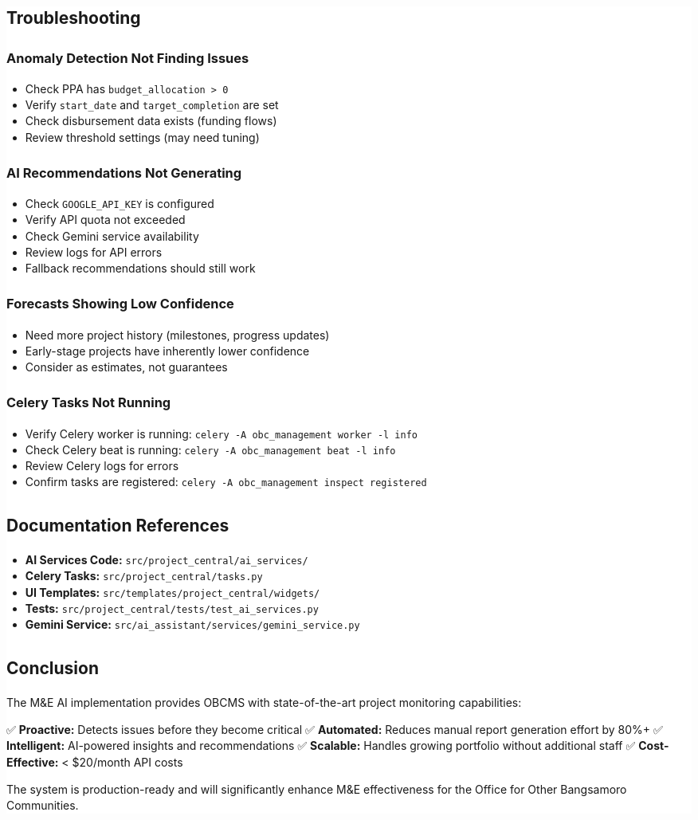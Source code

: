## Troubleshooting

### Anomaly Detection Not Finding Issues
- Check PPA has `budget_allocation > 0`
- Verify `start_date` and `target_completion` are set
- Check disbursement data exists (funding flows)
- Review threshold settings (may need tuning)

### AI Recommendations Not Generating
- Check `GOOGLE_API_KEY` is configured
- Verify API quota not exceeded
- Check Gemini service availability
- Review logs for API errors
- Fallback recommendations should still work

### Forecasts Showing Low Confidence
- Need more project history (milestones, progress updates)
- Early-stage projects have inherently lower confidence
- Consider as estimates, not guarantees

### Celery Tasks Not Running
- Verify Celery worker is running: `celery -A obc_management worker -l info`
- Check Celery beat is running: `celery -A obc_management beat -l info`
- Review Celery logs for errors
- Confirm tasks are registered: `celery -A obc_management inspect registered`

## Documentation References

- **AI Services Code:** `src/project_central/ai_services/`
- **Celery Tasks:** `src/project_central/tasks.py`
- **UI Templates:** `src/templates/project_central/widgets/`
- **Tests:** `src/project_central/tests/test_ai_services.py`
- **Gemini Service:** `src/ai_assistant/services/gemini_service.py`

## Conclusion

The M&E AI implementation provides OBCMS with state-of-the-art project monitoring capabilities:

✅ **Proactive:** Detects issues before they become critical
✅ **Automated:** Reduces manual report generation effort by 80%+
✅ **Intelligent:** AI-powered insights and recommendations
✅ **Scalable:** Handles growing portfolio without additional staff
✅ **Cost-Effective:** < $20/month API costs

The system is production-ready and will significantly enhance M&E effectiveness for the Office for Other Bangsamoro Communities.

